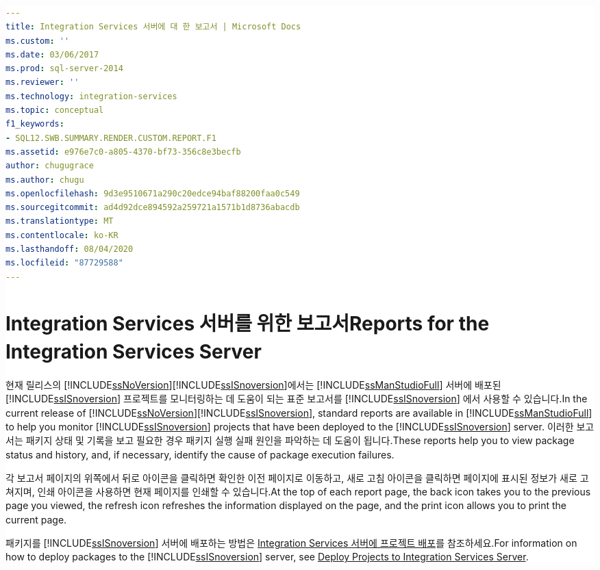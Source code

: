 ```yaml
---
title: Integration Services 서버에 대 한 보고서 | Microsoft Docs
ms.custom: ''
ms.date: 03/06/2017
ms.prod: sql-server-2014
ms.reviewer: ''
ms.technology: integration-services
ms.topic: conceptual
f1_keywords:
- SQL12.SWB.SUMMARY.RENDER.CUSTOM.REPORT.F1
ms.assetid: e976e7c0-a805-4370-bf73-356c8e3becfb
author: chugugrace
ms.author: chugu
ms.openlocfilehash: 9d3e9510671a290c20edce94baf88200faa0c549
ms.sourcegitcommit: ad4d92dce894592a259721a1571b1d8736abacdb
ms.translationtype: MT
ms.contentlocale: ko-KR
ms.lasthandoff: 08/04/2020
ms.locfileid: "87729588"
---
```

# <a name="reports-for-the-integration-services-server"></a><span data-ttu-id="d313c-102">Integration Services 서버를 위한 보고서</span><span class="sxs-lookup"><span data-stu-id="d313c-102">Reports for the Integration Services Server</span></span>
  <span data-ttu-id="d313c-103">현재 릴리스의 [!INCLUDE[ssNoVersion](../includes/ssnoversion-md.md)][!INCLUDE[ssISnoversion](../includes/ssisnoversion-md.md)]에서는 [!INCLUDE[ssManStudioFull](../includes/ssmanstudiofull-md.md)] 서버에 배포된 [!INCLUDE[ssISnoversion](../includes/ssisnoversion-md.md)] 프로젝트를 모니터링하는 데 도움이 되는 표준 보고서를 [!INCLUDE[ssISnoversion](../includes/ssisnoversion-md.md)] 에서 사용할 수 있습니다.</span><span class="sxs-lookup"><span data-stu-id="d313c-103">In the current release of [!INCLUDE[ssNoVersion](../includes/ssnoversion-md.md)][!INCLUDE[ssISnoversion](../includes/ssisnoversion-md.md)], standard reports are available in [!INCLUDE[ssManStudioFull](../includes/ssmanstudiofull-md.md)] to help you monitor [!INCLUDE[ssISnoversion](../includes/ssisnoversion-md.md)] projects that have been deployed to the [!INCLUDE[ssISnoversion](../includes/ssisnoversion-md.md)] server.</span></span> <span data-ttu-id="d313c-104">이러한 보고서는 패키지 상태 및 기록을 보고 필요한 경우 패키지 실행 실패 원인을 파악하는 데 도움이 됩니다.</span><span class="sxs-lookup"><span data-stu-id="d313c-104">These reports help you to view package status and history, and, if necessary, identify the cause of package execution failures.</span></span>  
  
 <span data-ttu-id="d313c-105">각 보고서 페이지의 위쪽에서 뒤로 아이콘을 클릭하면 확인한 이전 페이지로 이동하고, 새로 고침 아이콘을 클릭하면 페이지에 표시된 정보가 새로 고쳐지며, 인쇄 아이콘을 사용하면 현재 페이지를 인쇄할 수 있습니다.</span><span class="sxs-lookup"><span data-stu-id="d313c-105">At the top of each report page, the back icon takes you to the previous page you viewed, the refresh icon refreshes the information displayed on the page, and the print icon allows you to print the current page.</span></span>  
  
 <span data-ttu-id="d313c-106">패키지를 [!INCLUDE[ssISnoversion](../includes/ssisnoversion-md.md)] 서버에 배포하는 방법은 [Integration Services 서버에 프로젝트 배포](../../2014/integration-services/deploy-projects-to-integration-services-server.md)를 참조하세요.</span><span class="sxs-lookup"><span data-stu-id="d313c-106">For information on how to deploy packages to the [!INCLUDE[ssISnoversion](../includes/ssisnoversion-md.md)] server, see [Deploy Projects to Integration Services Server](../../2014/integration-services/deploy-projects-to-integration-services-server.md).</span></span>  
  